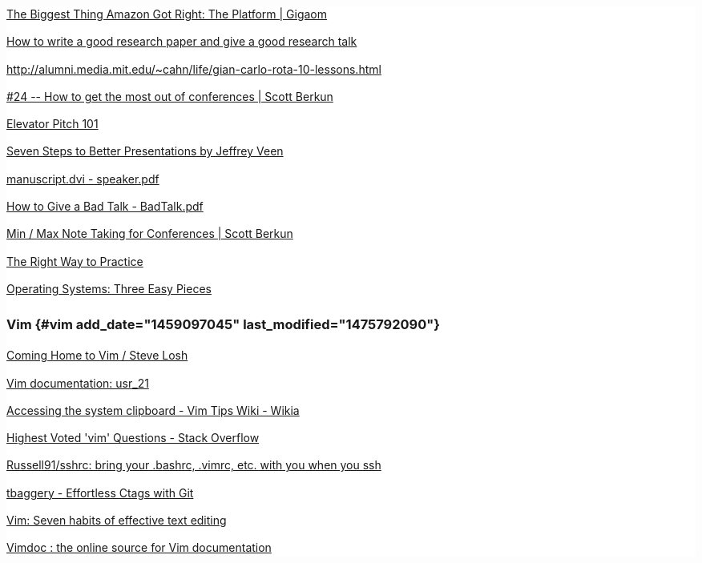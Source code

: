 [The Biggest Thing Amazon Got Right: The Platform \|
Gigaom](https://gigaom.com/2011/10/12/419-the-biggest-thing-amazon-got-right-the-platform/)

[How to write a good research paper and give a good research
talk](http://research.microsoft.com/en-us/um/people/simonpj/papers/giving-a-talk/giving-a-talk.htm)

<http://alumni.media.mit.edu/~cahn/life/gian-carlo-rota-10-lessons.html>

[\#24 -- How to get the most out of conferences \| Scott
Berkun](http://scottberkun.com/essays/24-how-to-get-the-most-out-of-conferences/)

[Elevator Pitch
101](http://www.elevatorpitchessentials.com/essays/ElevatorPitch.html)

[Seven Steps to Better Presentations by Jeffrey
Veen](http://www.veen.com/jeff/archives/000483.html)

[manuscript.dvi -
speaker.pdf](http://www.ifs.tuwien.ac.at/~silvia/research-tips/speaker.pdf)

[How to Give a Bad Talk -
BadTalk.pdf](http://www.cs.berkeley.edu/~pattrsn/talks/BadTalk.pdf)

[Min / Max Note Taking for Conferences \| Scott
Berkun](http://scottberkun.com/2014/min-max-note-taking/)

[The Right Way to
Practice](http://nautil.us/issue/35/boundaries/not-all-practice-makes-perfect)

[Operating Systems: Three Easy
Pieces](http://pages.cs.wisc.edu/~remzi/OSTEP/)

### Vim {#vim add_date="1459097045" last_modified="1475792090"}

[Coming Home to Vim / Steve
Losh](http://stevelosh.com/blog/2010/09/coming-home-to-vim/#html-indentation-that-doesnt-suck)

[Vim documentation:
usr\_21](http://vimdoc.sourceforge.net/htmldoc/usr_21.html#21.4)

[Accessing the system clipboard - Vim Tips Wiki -
Wikia](http://vim.wikia.com/wiki/Accessing_the_system_clipboard)

[Highest Voted \'vim\' Questions - Stack
Overflow](http://stackoverflow.com/questions/tagged/vim?sort=votes&pageSize=15)

[Russell91/sshrc: bring your .bashrc, .vimrc, etc. with you when you
ssh](https://github.com/Russell91/sshrc)

[tbaggery - Effortless Ctags with
Git](http://tbaggery.com/2011/08/08/effortless-ctags-with-git.html)

[Vim: Seven habits of effective text
editing](http://www.moolenaar.net/habits.html)

[Vimdoc : the online source for Vim
documentation](http://vimdoc.sourceforge.net/)
